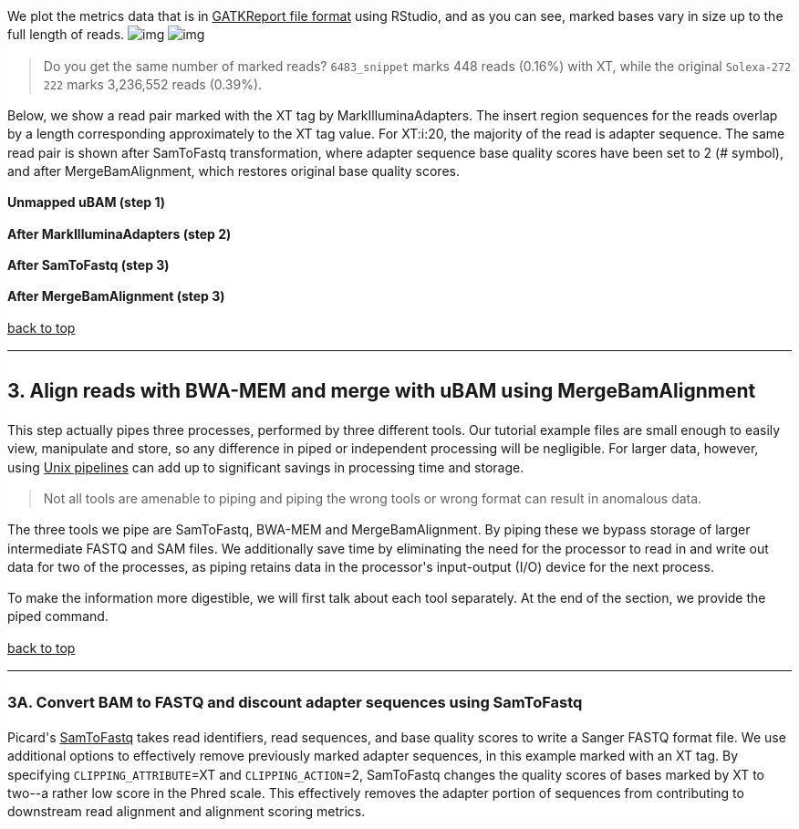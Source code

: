 We plot the metrics data that is in [GATKReport file format](https://www.broadinstitute.org/gatk/guide/article?id=1244) using RStudio, and as you can see, marked bases vary in size up to the full length of reads. ![img](https://us.v-cdn.net/5019796/uploads/FileUpload/fd/a8015ccd957ab6be075ff3609c8896.png) ![img](https://us.v-cdn.net/5019796/uploads/FileUpload/a1/59e1837963fe37d0577d466f3c56b2.png)

> Do you get the same number of marked reads? `6483_snippet` marks 448 reads (0.16%) with XT, while the original `Solexa-272222` marks 3,236,552 reads (0.39%).

Below, we show a read pair marked with the XT tag by MarkIlluminaAdapters. The insert region sequences for the reads overlap by a length corresponding approximately to the XT tag value. For XT:i:20, the majority of the read is adapter sequence. The same read pair is shown after SamToFastq transformation, where adapter sequence base quality scores have been set to 2 (# symbol), and after MergeBamAlignment, which restores original base quality scores.

**Unmapped uBAM (step 1)**

**After MarkIlluminaAdapters (step 2)**

**After SamToFastq (step 3)**

**After MergeBamAlignment (step 3)**

[back to top](https://software.broadinstitute.org/gatk/documentation/topic?name=tutorials#top)

------

## 3. Align reads with BWA-MEM and merge with uBAM using MergeBamAlignment

This step actually pipes three processes, performed by three different tools. Our tutorial example files are small enough to easily view, manipulate and store, so any difference in piped or independent processing will be negligible. For larger data, however, using [Unix pipelines](https://en.wikipedia.org/wiki/Pipeline_(Unix)) can add up to significant savings in processing time and storage.

> Not all tools are amenable to piping and piping the wrong tools or wrong format can result in anomalous data.

The three tools we pipe are SamToFastq, BWA-MEM and MergeBamAlignment. By piping these we bypass storage of larger intermediate FASTQ and SAM files. We additionally save time by eliminating the need for the processor to read in and write out data for two of the processes, as piping retains data in the processor's input-output (I/O) device for the next process.

To make the information more digestible, we will first talk about each tool separately. At the end of the section, we provide the piped command.

[back to top](https://software.broadinstitute.org/gatk/documentation/topic?name=tutorials#top)

------

### 3A. Convert BAM to FASTQ and discount adapter sequences using SamToFastq

Picard's [SamToFastq](https://broadinstitute.github.io/picard/command-line-overview.html#SamToFastq) takes read identifiers, read sequences, and base quality scores to write a Sanger FASTQ format file. We use additional options to effectively remove previously marked adapter sequences, in this example marked with an XT tag. By specifying `CLIPPING_ATTRIBUTE`=XT and `CLIPPING_ACTION`=2, SamToFastq changes the quality scores of bases marked by XT to two--a rather low score in the Phred scale. This effectively removes the adapter portion of sequences from contributing to downstream read alignment and alignment scoring metrics.
